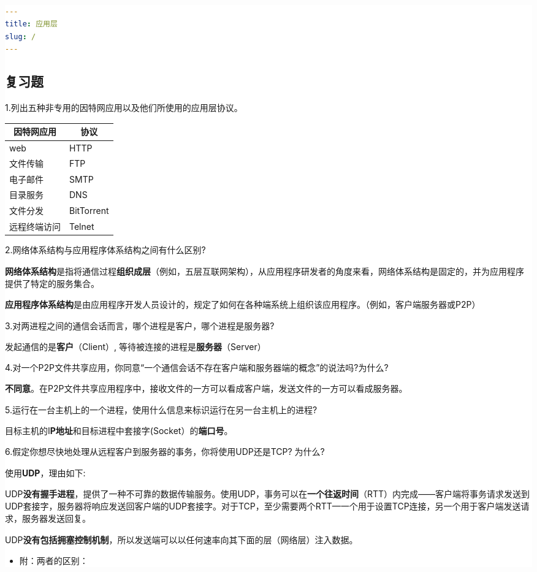 ```yaml
---
title: 应用层
slug: /
---
```


## 复习题

1.列出五种非专用的因特网应用以及他们所使用的应用层协议。

| 因特网应用   | 协议       |
| ------------ | ---------- |
| web          | HTTP       |
| 文件传输     | FTP        |
| 电子邮件     | SMTP       |
| 目录服务     | DNS        |
| 文件分发     | BitTorrent |
| 远程终端访问 | Telnet     |

2.网络体系结构与应用程序体系结构之间有什么区别?

**网络体系结构**是指将通信过程**组织成层**（例如，五层互联网架构），从应用程序研发者的角度来看，网络体系结构是固定的，并为应用程序提供了特定的服务集合。

**应用程序体系结构**是由应用程序开发人员设计的，规定了如何在各种端系统上组织该应用程序。（例如，客户端服务器或P2P）



3.对两进程之间的通信会话而言，哪个进程是客户，哪个进程是服务器?

发起通信的是**客户**（Client）,  等待被连接的进程是**服务器**（Server）



4.对一个P2P文件共享应用，你同意“一个通信会话不存在客户端和服务器端的概念”的说法吗?为什么?

**不同意**。在P2P文件共享应用程序中，接收文件的一方可以看成客户端，发送文件的一方可以看成服务器。



5.运行在一台主机上的一个进程，使用什么信息来标识运行在另一台主机上的进程?

目标主机的I**P地址**和目标进程中套接字(Socket）的**端口号**。



6.假定你想尽快地处理从远程客户到服务器的事务，你将使用UDP还是TCP? 为什么?

使用**UDP**，理由如下:

UDP**没有握手进程**，提供了一种不可靠的数据传输服务。使用UDP，事务可以在**一个往返时间**（RTT）内完成——客户端将事务请求发送到UDP套接字，服务器将响应发送回客户端的UDP套接字。对于TCP，至少需要两个RTT—一个用于设置TCP连接，另一个用于客户端发送请求，服务器发送回复。

UDP**没有包括拥塞控制机制**，所以发送端可以以任何速率向其下面的层（网络层）注入数据。

- 附：两者的区别：
